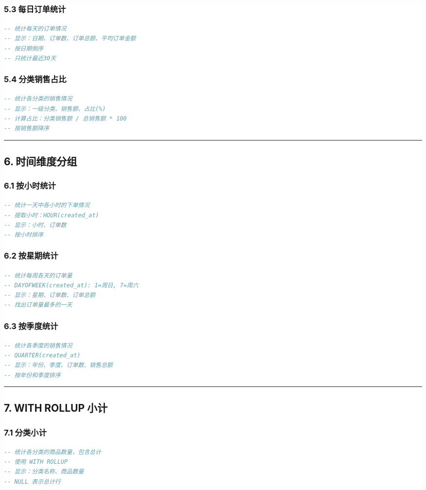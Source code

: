### 5.3 每日订单统计
```sql
-- 统计每天的订单情况
-- 显示：日期、订单数、订单总额、平均订单金额
-- 按日期倒序
-- 只统计最近30天
```

### 5.4 分类销售占比
```sql
-- 统计各分类的销售情况
-- 显示：一级分类、销售额、占比(%)
-- 计算占比：分类销售额 / 总销售额 * 100
-- 按销售额降序
```

---

## 6. 时间维度分组

### 6.1 按小时统计
```sql
-- 统计一天中各小时的下单情况
-- 提取小时：HOUR(created_at)
-- 显示：小时、订单数
-- 按小时排序
```

### 6.2 按星期统计
```sql
-- 统计每周各天的订单量
-- DAYOFWEEK(created_at): 1=周日, 7=周六
-- 显示：星期、订单数、订单总额
-- 找出订单量最多的一天
```

### 6.3 按季度统计
```sql
-- 统计各季度的销售情况
-- QUARTER(created_at)
-- 显示：年份、季度、订单数、销售总额
-- 按年份和季度排序
```

---

## 7. WITH ROLLUP 小计

### 7.1 分类小计
```sql
-- 统计各分类的商品数量，包含总计
-- 使用 WITH ROLLUP
-- 显示：分类名称、商品数量
-- NULL 表示总计行
```
